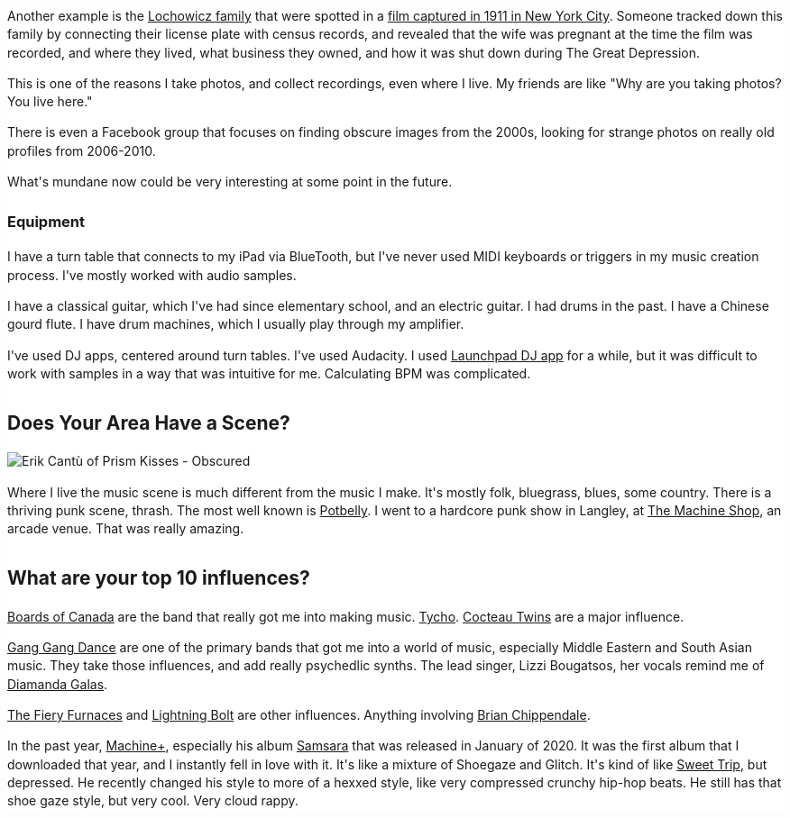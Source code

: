Another example is the [Lochowicz family] that were spotted in a [film captured
in 1911 in New York City]. Someone tracked down this family by connecting
their license plate with census records, and revealed that the wife was
pregnant at the time the film was recorded, and where they lived, what
business they owned, and how it was shut down during The Great Depression.

This is one of the reasons I take photos, and collect recordings, even where
I live. My friends are like "Why are you taking photos? You live here."

There is even a Facebook group that focuses on finding obscure images from
the 2000s, looking for strange photos on really old profiles from 2006-2010.

What's mundane now could be very interesting at some point in the future.

[Lochowicz family]: http://welchwrite.com/blog/2020/09/07/home-school-identifying-people-in-old-film-1911-a-trip-through-new-york-city-vlog-41-via-geneavlogger-on-youtube-video/
[film captured in 1911 in New York City]: https://www.youtube.com/watch?v=qXRnGwbrnOo&t=2m33s

### Equipment

I have a turn table that connects to my iPad via BlueTooth, but I've never
used MIDI keyboards or triggers in my music creation process. I've mostly
worked with audio samples.

I have a classical guitar, which I've had since elementary school, and an
electric guitar. I had drums in the past. I have a Chinese gourd flute.
I have drum machines, which I usually play through my amplifier.

I've used DJ apps, centered around turn tables. I've used Audacity. I used
[Launchpad DJ app] for a while, but it was difficult to work with samples in a way
that was intuitive for me. Calculating BPM was complicated.

[Launchpad DJ app]: https://apps.apple.com/us/app/launchpad-dj-with-novation/id584362474

## Does Your Area Have a Scene?

![Erik Cantù of Prism Kisses - Obscured](./2021-07-12-prism-kisses-2.jpg "Erik Cantù of Prism Kisses - Obscured")

Where I live the music scene is much different from the music I make.
It's mostly folk, bluegrass, blues, some country. There is a thriving punk
scene, thrash. The most well known is [Potbelly]. I went to a hardcore punk
show in Langley, at [The Machine Shop], an arcade venue. That was really
amazing.

[Potbelly]: https://pig-records.rocks/potbelly/
[The Machine Shop]: https://www.themachineshop.org/

## What are your top 10 influences?

[Boards of Canada] are the band that really got me into making music. [Tycho].
[Cocteau Twins] are a major influence.

[Gang Gang Dance] are one of the primary bands that got me into a world of
music, especially Middle Eastern and South Asian music. They take those
influences, and add really psychedlic synths. The lead singer, Lizzi Bougatsos,
her vocals remind me of [Diamanda Galas].

[The Fiery Furnaces] and [Lightning Bolt] are other influences. Anything
involving [Brian Chippendale].

In the past year, [Machine+], especially his album [Samsara] that was released in
January of 2020. It was the first album that I downloaded that year, and I
instantly fell in love with it. It's like a mixture of Shoegaze and Glitch.
It's kind of like [Sweet Trip], but depressed. He recently changed his style
to more of a hexxed style, like very compressed crunchy hip-hop beats. He still
has that shoe gaze style, but very cool. Very cloud rappy.


[Bandcamp]: https://prismkisses.bandcamp.com/
[Spotify]: https://open.spotify.com/artist/6tUahLmqNastBPO0DGzz4h
[Indietronica]: https://en.wikipedia.org/wiki/Indie_rock#Indie_electronic
[Hypnagogic pop]: https://en.wikipedia.org/wiki/Hypnagogic_pop
[Comfy Synth]: https://daily.bandcamp.com/lists/comfy-synth-list
[Weekend on Whidbey]: https://prismkisses.bandcamp.com/album/weekend-on-whidbey
[Rate Your Music]: https://rateyourmusic.com/release/ep/prism-kisses/weekend-at-whidbey/
[Comfy Synth Archives]: https://www.youtube.com/watch?v=isRKc2QY4pQ
[The Isolation Tapes]: https://prismkisses.bandcamp.com/album/the-isolation-tapes
[So Much for the Afterglow]: https://open.spotify.com/album/7xk1Tl6UZ8OALZkFEagPsM
[Nort]: https://prismkisses.bandcamp.com/track/nort
[FunkBox]: https://apps.apple.com/us/app/funkbox-drum-machine/id350437349
[Alchemy]: https://www.tricksntech.com/alchemy-synth-garageband-ios/
[Forms of Paper]: https://lineimprint.bandcamp.com/album/forms-of-paper-remastered
[Boards of Canada]: https://boardsofcanada.bandcamp.com/
[Tycho]: https://tycho.bandcamp.com/
[Cocteau Twins]: https://open.spotify.com/artist/5Wabl1lPdNOeIn0SQ5A1mp
[Gang Gang Dance]: http://www.ganggangdance.com/
[Diamanda Galas]: http://diamandagalas.com/
[The Fiery Furnaces]: https://thefieryfurnaces.bandcamp.com/
[Brian Chippendale]: https://en.wikipedia.org/wiki/Brian_Chippendale
[Machine+]: https://machineplus.bandcamp.com/
[Samsara]: https://machineplus.bandcamp.com/
[Sweet Trip]: https://sweettrip.bandcamp.com/music
[Swirlies]: https://swirlies.bandcamp.com/
[Collective]: https://prismkisses.bandcamp.com/album/collective-2
[Astrobright]: https://astrobrite.bandcamp.com/
[Whidbey Island]: https://goo.gl/maps/MWPEpgk76qi8ygDU6
[AIDS Wolf]: https://aidswolfs.blogspot.com/
[Sleigh Bells]: https://sleighbells.bandcamp.com/
[Vision Creation Newsun]: https://pitchfork.com/reviews/albums/863-vision-creation-newsun/
[Boredoms]: https://en.wikipedia.org/wiki/Boredoms
[Melt Banana]: https://en.wikipedia.org/wiki/Melt-Banana
[Lightning Bolt]: https://lightningbolt.bandcamp.com/
[Boris]: https://boris.bandcamp.com/
[DAUGHTERS]: https://www.daughtersofficial.com/
[You Won't Get What You Want]: https://daughters.bandcamp.com/album/you-wont-get-what-you-want
[Ocean Song]: https://daughters.bandcamp.com/track/ocean-song